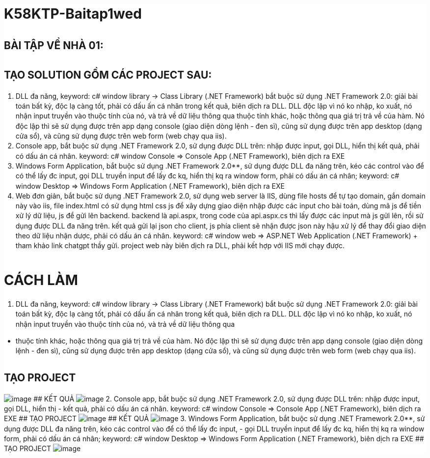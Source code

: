 # K58KTP-Baitap1wed
##  BÀI TẬP VỀ NHÀ 01:
## TẠO SOLUTION GỒM CÁC PROJECT SAU:
1.  DLL đa năng, keyword: c# window library -> Class Library (.NET Framework) bắt buộc sử dụng .NET Framework 2.0: giải bài toán bất kỳ, độc lạ càng tốt, phải có dấu ấn cá nhân trong kết quả, biên dịch ra DLL. DLL độc lập vì nó ko nhập, ko xuất, nó nhận input truyền vào thuộc tính của nó, và trả về dữ liệu thông qua thuộc tính khác, hoặc thông qua giá trị trả về của hàm. Nó độc lập thì sẽ sử dụng được trên app dạng console (giao diện dòng lệnh - đen sì), cũng sử dụng được trên app desktop (dạng cửa sổ), và cũng sử dụng được trên web form (web chạy qua iis).
2.  Console app, bắt buộc sử dụng .NET Framework 2.0, sử dụng được DLL trên: nhập được input, gọi DLL, hiển thị kết quả, phải có dấu án cá nhân. keyword: c# window Console => Console App (.NET Framework), biên dịch ra EXE
3.  Windows Form Application, bắt buộc sử dụng .NET Framework 2.0**, sử dụng được DLL đa năng trên, kéo các control vào để có thể lấy đc input, gọi DLL truyền input để lấy đc kq, hiển thị kq ra window form, phải có dấu án cá nhân; keyword: c# window Desktop => Windows Form Application (.NET Framework), biên dịch ra EXE
4.  Web đơn giản, bắt buộc sử dụng .NET Framework 2.0, sử dụng web server là IIS, dùng file hosts để tự tạo domain, gắn domain này vào iis, file index.html có sử dụng html css js để xây dựng giao diện nhập được các input cho bài toán, dùng mã js để tiền xử lý dữ liệu, js để gửi lên backend. backend là api.aspx, trong code của api.aspx.cs thì lấy được các input mà js gửi lên, rồi sử dụng được DLL đa năng trên. kết quả gửi lại json cho client, js phía client sẽ nhận được json này hậu xử lý để thay đổi giao diện theo dữ liệu nhận dược, phải có dấu án cá nhân. keyword: c# window web => ASP.NET Web Application (.NET Framework) + tham khảo link chatgpt thầy gửi. project web này biên dịch ra DLL, phải kết hợp với IIS mới chạy được.
#  CÁCH LÀM 
1.  DLL đa năng, keyword: c# window library -> Class Library (.NET Framework) bắt buộc sử dụng .NET Framework 2.0: giải bài toán bất kỳ, độc lạ càng tốt, phải có dấu ấn cá nhân trong kết quả, biên dịch ra DLL. DLL độc lập vì nó ko nhập, ko xuất, nó nhận input truyền vào thuộc tính của nó, và trả về dữ liệu thông qua
-   thuộc tính khác, hoặc thông qua giá trị trả về của hàm. Nó độc lập thì sẽ sử dụng được trên app dạng console (giao diện dòng lệnh - đen sì), cũng sử dụng được trên app desktop (dạng cửa sổ), và cũng sử dụng được trên web form (web chạy qua iis).
 ##  TẠO PROJECT
  <img width="1252" height="841" alt="image" src="https://github.com/user-attachments/assets/b3cdca08-52b0-4dbf-b1df-8828be727289" />
  ## KẾT QUẢ
  <img width="1896" height="1014" alt="image" src="https://github.com/user-attachments/assets/5e2ce921-69e7-4602-80e2-4ceb9882c76a" />
2.  Console app, bắt buộc sử dụng .NET Framework 2.0, sử dụng được DLL trên: nhập được input, gọi DLL, hiển thị 
-   kết quả, phải có dấu án cá nhân. keyword: c# window Console => Console App (.NET Framework), biên dịch ra EXE
## TẠO PROJECT
 <img width="1253" height="838" alt="image" src="https://github.com/user-attachments/assets/121bd965-3f48-4d05-8018-2afb74cc3167" />
##  KẾT QUẢ
<img width="1910" height="1001" alt="image" src="https://github.com/user-attachments/assets/7f172284-1095-429b-a8fa-b77f7d0a37b0" />
3.   Windows Form Application, bắt buộc sử dụng .NET Framework 2.0**, sử dụng được DLL đa năng trên, kéo các control vào để có thể lấy đc input, 
-    gọi DLL truyền input để lấy đc kq, hiển thị kq ra window form, phải có dấu án cá nhân; keyword: c# window Desktop => Windows Form Application (.NET Framework), biên dịch ra EXE
## TẠO PROJECT
<img width="1257" height="837" alt="image" src="https://github.com/user-attachments/assets/0aad73b5-c52b-46f0-80e9-13918d6307c0" />
